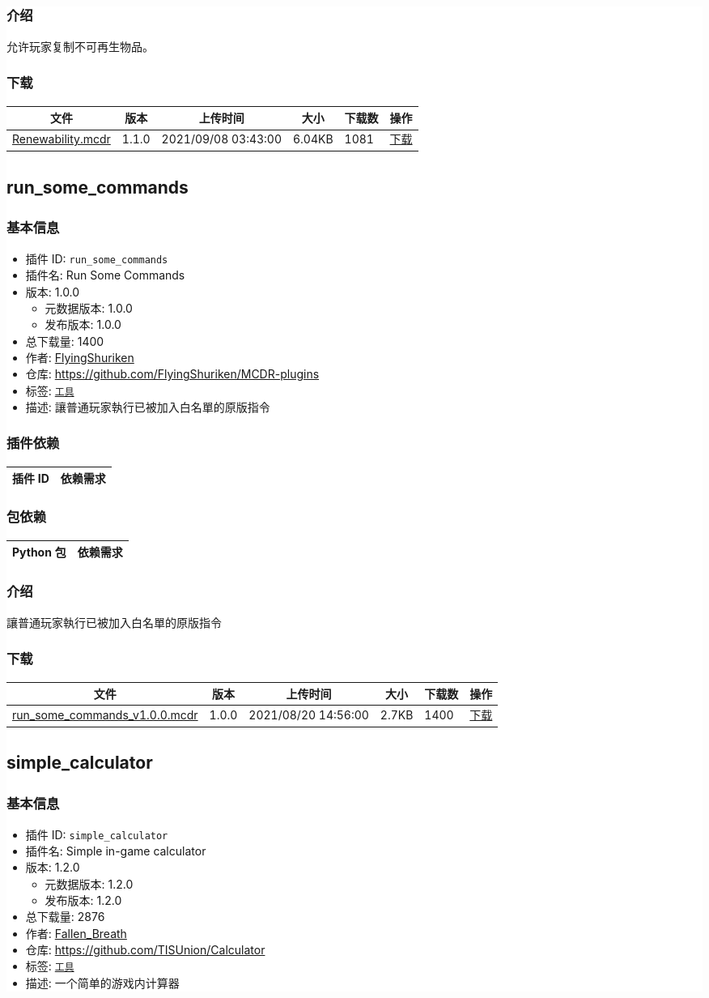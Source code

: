 ### 介绍

允许玩家复制不可再生物品。
### 下载

| 文件 | 版本 | 上传时间 | 大小 | 下载数 | 操作 |
| --- | --- | --- | --- | --- | --- |
| [Renewability.mcdr](https://github.com/Fidelxyz/MCDR-Renewability/releases/tag/v1.1.0) | 1.1.0 | 2021/09/08 03:43:00 | 6.04KB | 1081 | [下载](https://github.com/Fidelxyz/MCDR-Renewability/releases/download/v1.1.0/Renewability.mcdr) |

## run_some_commands

### 基本信息

- 插件 ID: `run_some_commands`
- 插件名: Run Some Commands
- 版本: 1.0.0
  - 元数据版本: 1.0.0
  - 发布版本: 1.0.0
- 总下载量: 1400
- 作者: [FlyingShuriken](https://github.com/FlyingShuriken)
- 仓库: https://github.com/FlyingShuriken/MCDR-plugins
- 标签: [`工具`](/labels/tool/readme-zh_cn.md)
- 描述: 讓普通玩家執行已被加入白名單的原版指令

### 插件依赖

| 插件 ID | 依赖需求 |
| --- | --- |

### 包依赖

| Python 包 | 依赖需求 |
| --- | --- |

### 介绍

讓普通玩家執行已被加入白名單的原版指令
### 下载

| 文件 | 版本 | 上传时间 | 大小 | 下载数 | 操作 |
| --- | --- | --- | --- | --- | --- |
| [run_some_commands_v1.0.0.mcdr](https://github.com/FlyingShuriken/MCDR-plugins/releases/tag/v1.0.0) | 1.0.0 | 2021/08/20 14:56:00 | 2.7KB | 1400 | [下载](https://github.com/FlyingShuriken/MCDR-plugins/releases/download/v1.0.0/run_some_commands_v1.0.0.mcdr) |

## simple_calculator

### 基本信息

- 插件 ID: `simple_calculator`
- 插件名: Simple in-game calculator
- 版本: 1.2.0
  - 元数据版本: 1.2.0
  - 发布版本: 1.2.0
- 总下载量: 2876
- 作者: [Fallen_Breath](https://github.com/Fallen-Breath)
- 仓库: https://github.com/TISUnion/Calculator
- 标签: [`工具`](/labels/tool/readme-zh_cn.md)
- 描述: 一个简单的游戏内计算器
